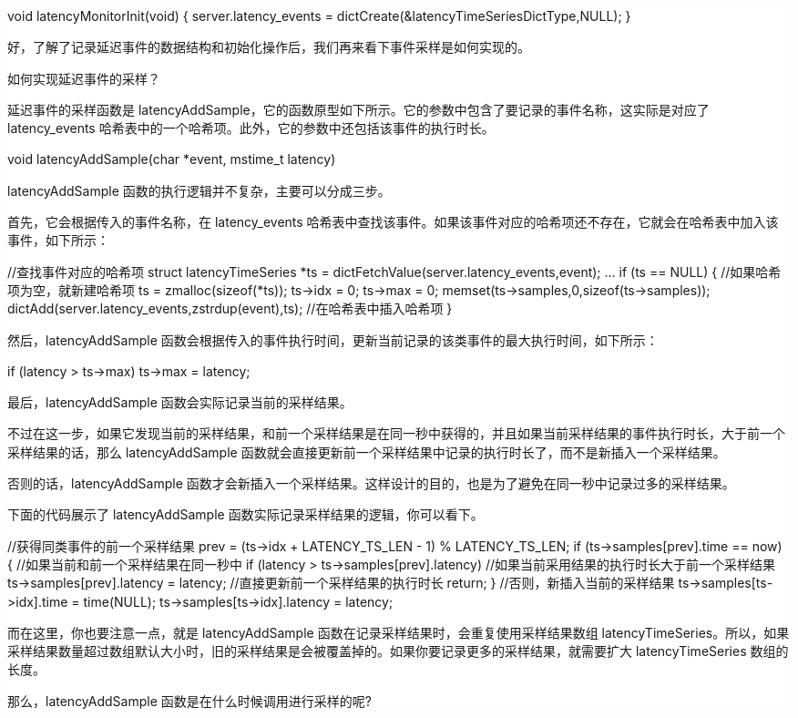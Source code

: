 void latencyMonitorInit(void) {
    server.latency_events = dictCreate(&latencyTimeSeriesDictType,NULL);
}


好，了解了记录延迟事件的数据结构和初始化操作后，我们再来看下事件采样是如何实现的。

如何实现延迟事件的采样？

延迟事件的采样函数是 latencyAddSample，它的函数原型如下所示。它的参数中包含了要记录的事件名称，这实际是对应了 latency_events 哈希表中的一个哈希项。此外，它的参数中还包括该事件的执行时长。

void latencyAddSample(char *event, mstime_t latency)


latencyAddSample 函数的执行逻辑并不复杂，主要可以分成三步。

首先，它会根据传入的事件名称，在 latency_events 哈希表中查找该事件。如果该事件对应的哈希项还不存在，它就会在哈希表中加入该事件，如下所示：

//查找事件对应的哈希项
struct latencyTimeSeries *ts = dictFetchValue(server.latency_events,event);
…
if (ts == NULL) { //如果哈希项为空，就新建哈希项
        ts = zmalloc(sizeof(*ts));
        ts->idx = 0;
        ts->max = 0;
        memset(ts->samples,0,sizeof(ts->samples));
        dictAdd(server.latency_events,zstrdup(event),ts); //在哈希表中插入哈希项
  }


然后，latencyAddSample 函数会根据传入的事件执行时间，更新当前记录的该类事件的最大执行时间，如下所示：

if (latency > ts->max) ts->max = latency;


最后，latencyAddSample 函数会实际记录当前的采样结果。

不过在这一步，如果它发现当前的采样结果，和前一个采样结果是在同一秒中获得的，并且如果当前采样结果的事件执行时长，大于前一个采样结果的话，那么 latencyAddSample 函数就会直接更新前一个采样结果中记录的执行时长了，而不是新插入一个采样结果。

否则的话，latencyAddSample 函数才会新插入一个采样结果。这样设计的目的，也是为了避免在同一秒中记录过多的采样结果。

下面的代码展示了 latencyAddSample 函数实际记录采样结果的逻辑，你可以看下。

//获得同类事件的前一个采样结果
prev = (ts->idx + LATENCY_TS_LEN - 1) % LATENCY_TS_LEN;
if (ts->samples[prev].time == now) { //如果当前和前一个采样结果在同一秒中
        if (latency > ts->samples[prev].latency) //如果当前采用结果的执行时长大于前一个采样结果
            ts->samples[prev].latency = latency; //直接更新前一个采样结果的执行时长
        return;
    }
//否则，新插入当前的采样结果
ts->samples[ts->idx].time = time(NULL);
ts->samples[ts->idx].latency = latency;


而在这里，你也要注意一点，就是 latencyAddSample 函数在记录采样结果时，会重复使用采样结果数组 latencyTimeSeries。所以，如果采样结果数量超过数组默认大小时，旧的采样结果是会被覆盖掉的。如果你要记录更多的采样结果，就需要扩大 latencyTimeSeries 数组的长度。

那么，latencyAddSample 函数是在什么时候调用进行采样的呢?
